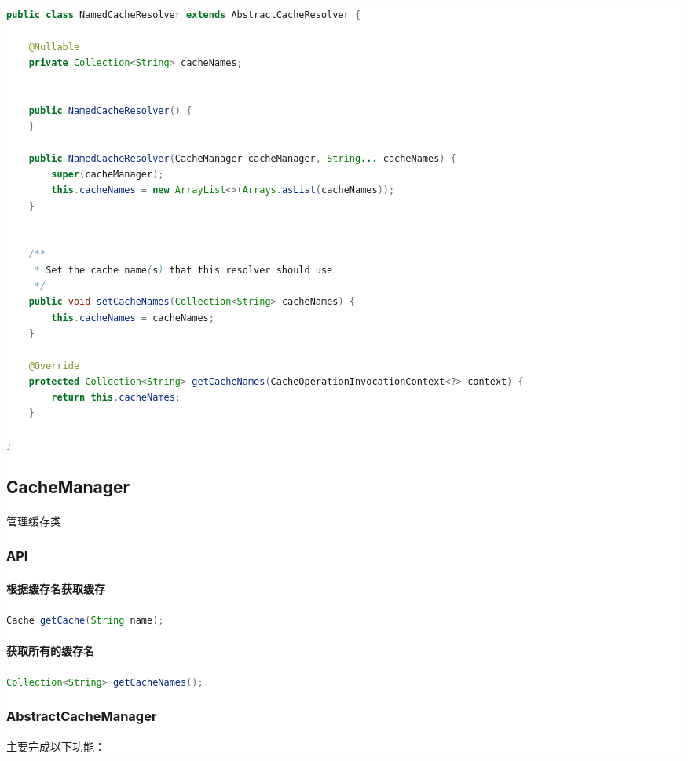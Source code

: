 ```java
public class NamedCacheResolver extends AbstractCacheResolver {

	@Nullable
	private Collection<String> cacheNames;


	public NamedCacheResolver() {
	}

	public NamedCacheResolver(CacheManager cacheManager, String... cacheNames) {
		super(cacheManager);
		this.cacheNames = new ArrayList<>(Arrays.asList(cacheNames));
	}


	/**
	 * Set the cache name(s) that this resolver should use.
	 */
	public void setCacheNames(Collection<String> cacheNames) {
		this.cacheNames = cacheNames;
	}

	@Override
	protected Collection<String> getCacheNames(CacheOperationInvocationContext<?> context) {
		return this.cacheNames;
	}

}
```

## CacheManager

管理缓存类

### API

#### 根据缓存名获取缓存

```java
Cache getCache(String name);
```

#### 获取所有的缓存名

```java
Collection<String> getCacheNames();
```

### AbstractCacheManager

主要完成以下功能：
